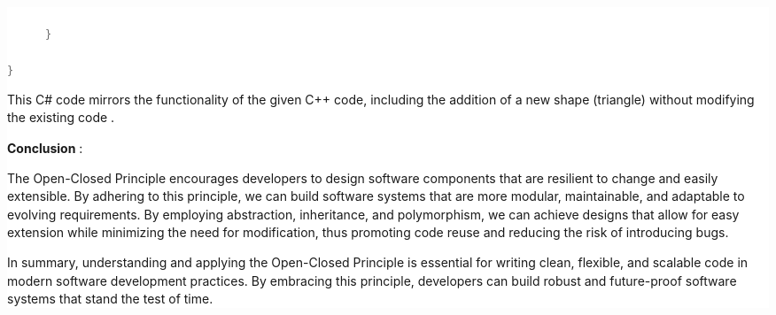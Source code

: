 ```c#

      } 

} 
```
This C# code mirrors the functionality of the given C++ code, including the addition of a new shape (triangle) without modifying the existing code . 

**Conclusion** : 

The Open-Closed Principle encourages developers to design software components that are resilient to change and easily extensible. By adhering to this principle, we can build software systems that are more modular, maintainable, and adaptable to evolving requirements. By employing abstraction, inheritance, and polymorphism, we can achieve designs that allow for easy extension while minimizing the need for modification, thus promoting code reuse and reducing the risk of introducing bugs. 

In summary, understanding and applying the Open-Closed Principle is essential for writing clean, flexible, and scalable code in modern software development practices. By embracing this principle, developers can build robust and future-proof software systems that stand the test of time. 

[ref1]: Aspose.Words.9d49eea9-6e09-4666-8acb-645a975775a5.004.png
